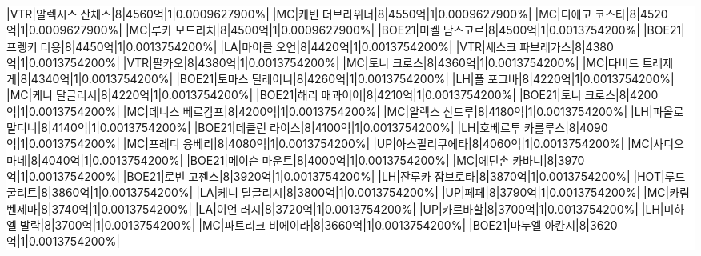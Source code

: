 |VTR|알렉시스 산체스|8|4560억|1|0.0009627900%|
|MC|케빈 더브라위너|8|4550억|1|0.0009627900%|
|MC|디에고 코스타|8|4520억|1|0.0009627900%|
|MC|루카 모드리치|8|4500억|1|0.0009627900%|
|BOE21|미켈 담스고르|8|4500억|1|0.0013754200%|
|BOE21|프렝키 더용|8|4450억|1|0.0013754200%|
|LA|마이클 오언|8|4420억|1|0.0013754200%|
|VTR|세스크 파브레가스|8|4380억|1|0.0013754200%|
|VTR|팔카오|8|4380억|1|0.0013754200%|
|MC|토니 크로스|8|4360억|1|0.0013754200%|
|MC|다비드 트레제게|8|4340억|1|0.0013754200%|
|BOE21|토마스 딜레이니|8|4260억|1|0.0013754200%|
|LH|폴 포그바|8|4220억|1|0.0013754200%|
|MC|케니 달글리시|8|4220억|1|0.0013754200%|
|BOE21|해리 매과이어|8|4210억|1|0.0013754200%|
|BOE21|토니 크로스|8|4200억|1|0.0013754200%|
|MC|데니스 베르캄프|8|4200억|1|0.0013754200%|
|MC|알렉스 산드루|8|4180억|1|0.0013754200%|
|LH|파올로 말디니|8|4140억|1|0.0013754200%|
|BOE21|데클런 라이스|8|4100억|1|0.0013754200%|
|LH|호베르투 카를루스|8|4090억|1|0.0013754200%|
|MC|프레디 융베리|8|4080억|1|0.0013754200%|
|UP|아스필리쿠에타|8|4060억|1|0.0013754200%|
|MC|사디오 마네|8|4040억|1|0.0013754200%|
|BOE21|메이슨 마운트|8|4000억|1|0.0013754200%|
|MC|에딘손 카바니|8|3970억|1|0.0013754200%|
|BOE21|로빈 고젠스|8|3920억|1|0.0013754200%|
|LH|잔루카 잠브로타|8|3870억|1|0.0013754200%|
|HOT|루드 굴리트|8|3860억|1|0.0013754200%|
|LA|케니 달글리시|8|3800억|1|0.0013754200%|
|UP|페페|8|3790억|1|0.0013754200%|
|MC|카림 벤제마|8|3740억|1|0.0013754200%|
|LA|이언 러시|8|3720억|1|0.0013754200%|
|UP|카르바할|8|3700억|1|0.0013754200%|
|LH|미하엘 발락|8|3700억|1|0.0013754200%|
|MC|파트리크 비에이라|8|3660억|1|0.0013754200%|
|BOE21|마누엘 아칸지|8|3620억|1|0.0013754200%|